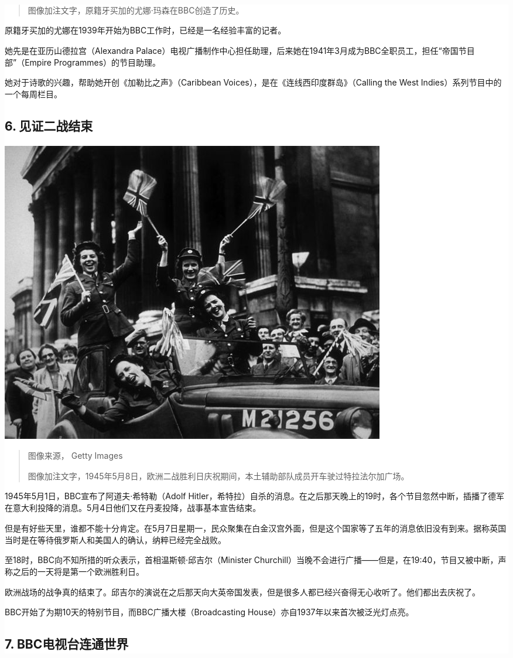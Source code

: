 > 图像加注文字，原籍牙买加的尤娜·玛森在BBC创造了历史。

原籍牙买加的尤娜在1939年开始为BBC工作时，已经是一名经验丰富的记者。

她先是在亚历山德拉宫（Alexandra Palace）电视广播制作中心担任助理，后来她在1941年3月成为BBC全职员工，担任“帝国节目部”（Empire Programmes）的节目助理。

她对于诗歌的兴趣，帮助她开创《加勒比之声》（Caribbean Voices），是在《连线西印度群岛》（Calling the West Indies）系列节目中的一个每周栏目。

##  6\. 见证二战结束

![Members of the Auxiliary Territorial Service \(ATS\) , driving through Trafalgar Square in a service vehicle during the VE Day celebrations in London, 8th May 1945](_127033256_e3960376-6218-4ce5-843b-b18911d9f380.jpg)

> 图像来源，  Getty Images
>
> 图像加注文字，1945年5月8日，欧洲二战胜利日庆祝期间，本土辅助部队成员开车驶过特拉法尔加广场。

1945年5月1日，BBC宣布了阿道夫·希特勒（Adolf Hitler，希特拉）自杀的消息。在之后那天晚上的19时，各个节目忽然中断，插播了德军在意大利投降的消息。5月4日他们又在丹麦投降，战事基本宣告结束。

但是有好些天里，谁都不能十分肯定。在5月7日星期一，民众聚集在白金汉宫外面，但是这个国家等了五年的消息依旧没有到来。据称英国当时是在等待俄罗斯人和美国人的确认，纳粹已经完全战败。

至18时，BBC向不知所措的听众表示，首相温斯顿·邱吉尔（Minister Churchill）当晚不会进行广播——但是，在19:40，节目又被中断，声称之后的一天将是第一个欧洲胜利日。

欧洲战场的战争真的结束了。邱吉尔的演说在之后那天向大英帝国发表，但是很多人都已经兴奋得无心收听了。他们都出去庆祝了。

BBC开始了为期10天的特别节目，而BBC广播大楼（Broadcasting House）亦自1937年以来首次被泛光灯点亮。

##  7\. BBC电视台连通世界

